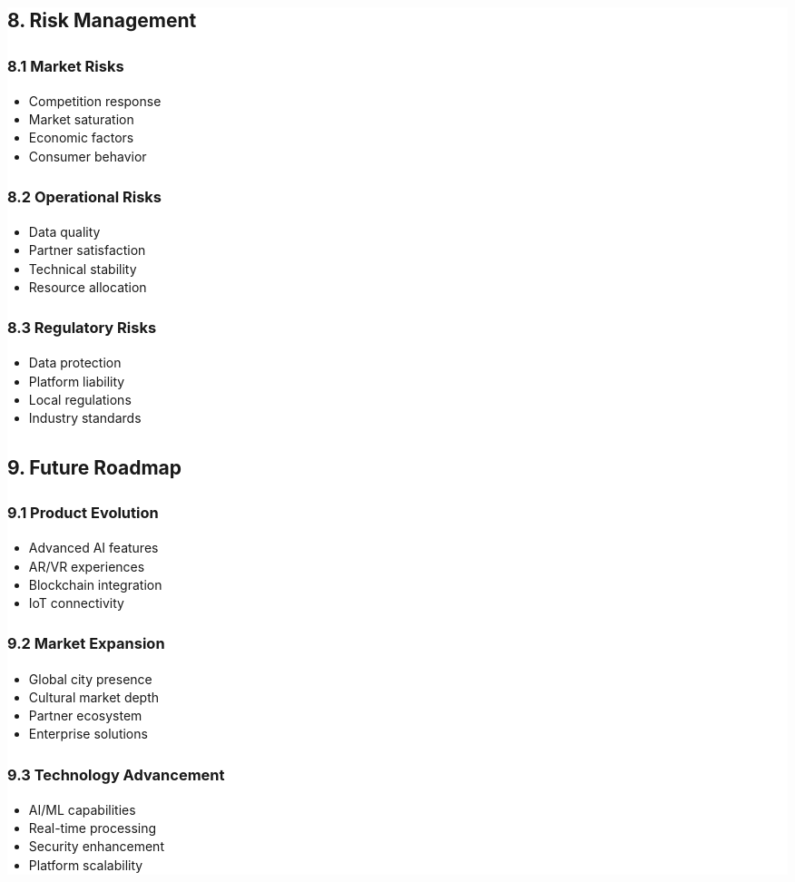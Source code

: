 ## 8. Risk Management

### 8.1 Market Risks

- Competition response
- Market saturation
- Economic factors
- Consumer behavior

### 8.2 Operational Risks

- Data quality
- Partner satisfaction
- Technical stability
- Resource allocation

### 8.3 Regulatory Risks

- Data protection
- Platform liability
- Local regulations
- Industry standards

## 9. Future Roadmap

### 9.1 Product Evolution

- Advanced AI features
- AR/VR experiences
- Blockchain integration
- IoT connectivity

### 9.2 Market Expansion

- Global city presence
- Cultural market depth
- Partner ecosystem
- Enterprise solutions

### 9.3 Technology Advancement

- AI/ML capabilities
- Real-time processing
- Security enhancement
- Platform scalability
